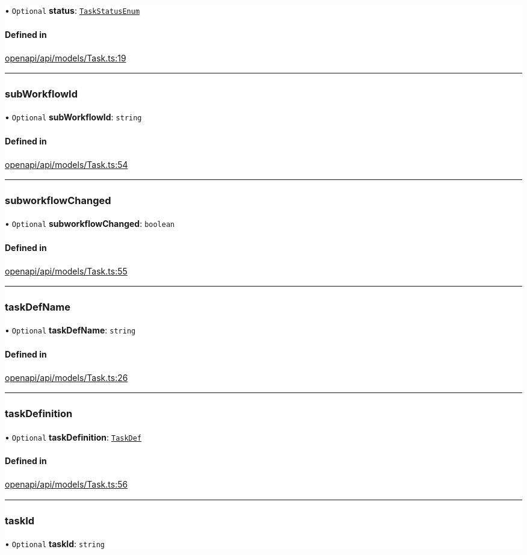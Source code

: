 • `Optional` **status**: [`TaskStatusEnum`](../enums/openapi_api.TaskStatusEnum.md)

#### Defined in

[openapi/api/models/Task.ts:19](https://github.com/swift-conductor/conductor-client-typescript/blob/9866b7c/openapi/api/models/Task.ts#L19)

___

### subWorkflowId

• `Optional` **subWorkflowId**: `string`

#### Defined in

[openapi/api/models/Task.ts:54](https://github.com/swift-conductor/conductor-client-typescript/blob/9866b7c/openapi/api/models/Task.ts#L54)

___

### subworkflowChanged

• `Optional` **subworkflowChanged**: `boolean`

#### Defined in

[openapi/api/models/Task.ts:55](https://github.com/swift-conductor/conductor-client-typescript/blob/9866b7c/openapi/api/models/Task.ts#L55)

___

### taskDefName

• `Optional` **taskDefName**: `string`

#### Defined in

[openapi/api/models/Task.ts:26](https://github.com/swift-conductor/conductor-client-typescript/blob/9866b7c/openapi/api/models/Task.ts#L26)

___

### taskDefinition

• `Optional` **taskDefinition**: [`TaskDef`](src_common.TaskDef.md)

#### Defined in

[openapi/api/models/Task.ts:56](https://github.com/swift-conductor/conductor-client-typescript/blob/9866b7c/openapi/api/models/Task.ts#L56)

___

### taskId

• `Optional` **taskId**: `string`
